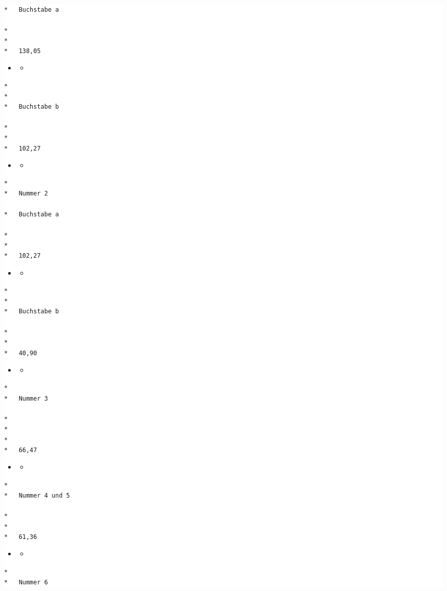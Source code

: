     *   Buchstabe a

    *
    *
    *   138,05


*    *
    *
    *
    *   Buchstabe b

    *
    *
    *   102,27


*    *
    *
    *   Nummer 2

    *   Buchstabe a

    *
    *
    *   102,27


*    *
    *
    *
    *   Buchstabe b

    *
    *
    *   40,90


*    *
    *
    *   Nummer 3

    *
    *
    *
    *   66,47


*    *
    *
    *   Nummer 4 und 5

    *
    *
    *   61,36


*    *
    *
    *   Nummer 6
